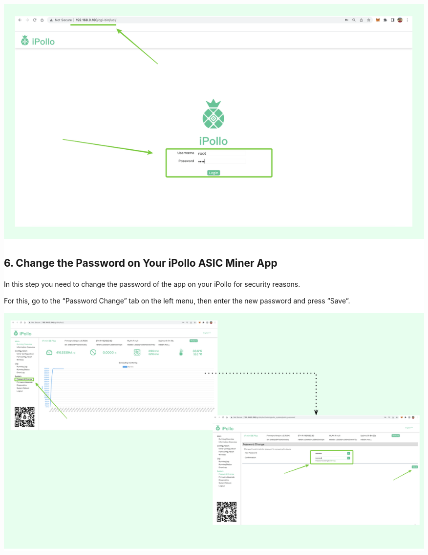 ![Log in page.](./5.png)

## 6. Change the Password on Your iPollo ASIC Miner App

In this step you need to change the password of the app on your iPollo for security reasons.

For this, go to the “Password Change” tab on the left menu, then enter the new password and press “Save”.

![Change password.](./6.png)
